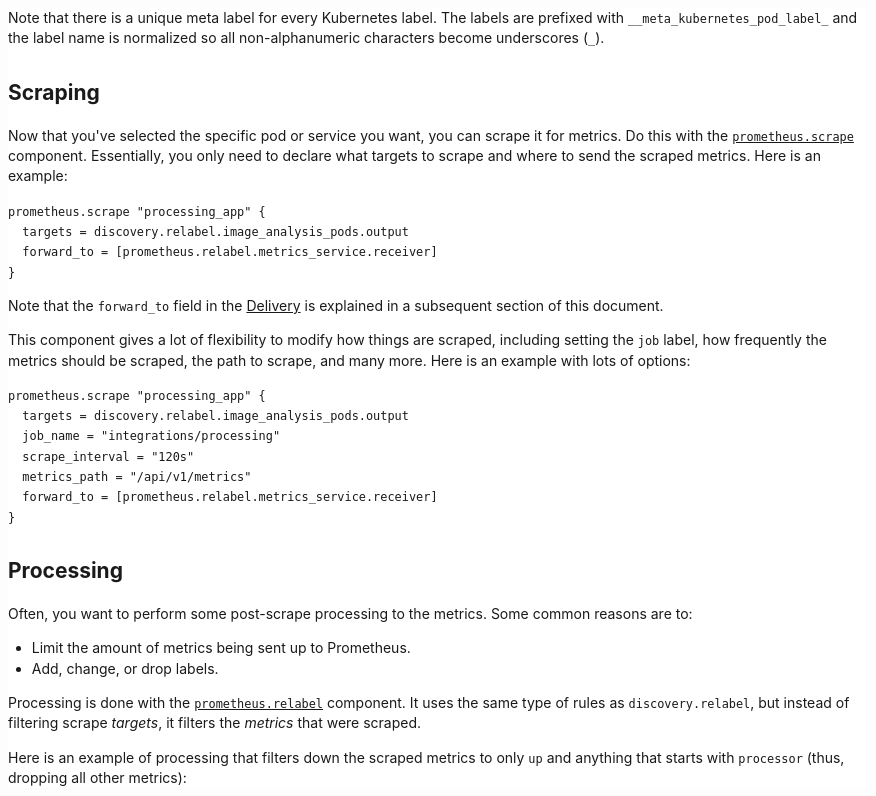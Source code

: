 Note that there is a unique meta label for every Kubernetes label. The labels are prefixed with
`__meta_kubernetes_pod_label_` and the label name is normalized so all non-alphanumeric characters become underscores
(`_`).

## Scraping

Now that you've selected the specific pod or service you want, you can scrape it for metrics. Do this with the
[`prometheus.scrape`](https://grafana.com/docs/alloy/latest/reference/components/prometheus.scrape/) component.
Essentially, you only need to declare what targets to scrape and where to send the scraped metrics. Here is an example:

```grafana-alloy
prometheus.scrape "processing_app" {
  targets = discovery.relabel.image_analysis_pods.output
  forward_to = [prometheus.relabel.metrics_service.receiver]
}
```

Note that the `forward_to` field in the [Delivery](#delivery) is explained in a subsequent section of this document.

This component gives a lot of flexibility to modify how things are scraped, including setting the `job` label, how
frequently the metrics should be scraped, the path to scrape, and many more. Here is an example with lots of options:

```grafana-alloy
prometheus.scrape "processing_app" {
  targets = discovery.relabel.image_analysis_pods.output
  job_name = "integrations/processing"
  scrape_interval = "120s"
  metrics_path = "/api/v1/metrics"
  forward_to = [prometheus.relabel.metrics_service.receiver]
}
```

## Processing

Often, you want to perform some post-scrape processing to the metrics. Some common reasons are to:

-   Limit the amount of metrics being sent up to Prometheus.
-   Add, change, or drop labels.

Processing is done with the
[`prometheus.relabel`](https://grafana.com/docs/alloy/latest/reference/components/prometheus.relabel/)
component. It uses the same type of rules as `discovery.relabel`, but instead of filtering scrape _targets_, it filters
the _metrics_ that were scraped.

Here is an example of processing that filters down the scraped metrics to only `up` and anything that starts with
`processor` (thus, dropping all other metrics):
